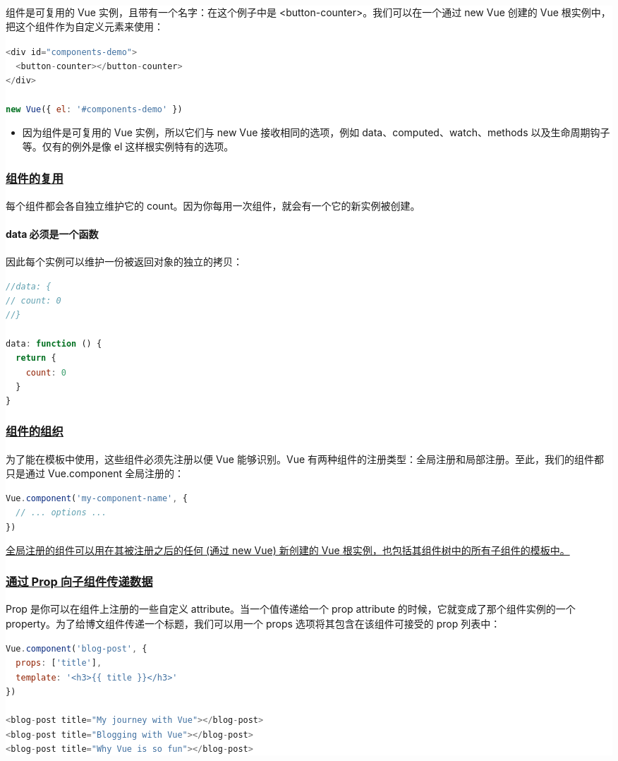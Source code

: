组件是可复用的 Vue 实例，且带有一个名字：在这个例子中是 &lt;button-counter>。我们可以在一个通过 new Vue 创建的 Vue 根实例中，把这个组件作为自定义元素来使用：

```JavaScript
<div id="components-demo">
  <button-counter></button-counter>
</div>

new Vue({ el: '#components-demo' })
```

* 因为组件是可复用的 Vue 实例，所以它们与 new Vue 接收相同的选项，例如 data、computed、watch、methods 以及生命周期钩子等。仅有的例外是像 el 这样根实例特有的选项。

### [组件的复用](https://cn.vuejs.org/v2/guide/components.html#%E7%BB%84%E4%BB%B6%E7%9A%84%E5%A4%8D%E7%94%A8)

每个组件都会各自独立维护它的 count。因为你每用一次组件，就会有一个它的新实例被创建。

#### data 必须是一个函数

因此每个实例可以维护一份被返回对象的独立的拷贝：

```JavaScript
//data: {
// count: 0
//}

data: function () {
  return {
    count: 0
  }
}
```

### [组件的组织](https://cn.vuejs.org/v2/guide/components.html#%E7%BB%84%E4%BB%B6%E7%9A%84%E7%BB%84%E7%BB%87)

为了能在模板中使用，这些组件必须先注册以便 Vue 能够识别。Vue 有两种组件的注册类型：全局注册和局部注册。至此，我们的组件都只是通过 Vue.component 全局注册的：

```JavaScript
Vue.component('my-component-name', {
  // ... options ...
})
```

[全局注册的组件可以用在其被注册之后的任何 (通过 new Vue) 新创建的 Vue 根实例，也包括其组件树中的所有子组件的模板中。](https://cn.vuejs.org/v2/guide/components-registration.html)

### [通过 Prop 向子组件传递数据](https://cn.vuejs.org/v2/guide/components.html#%E9%80%9A%E8%BF%87-Prop-%E5%90%91%E5%AD%90%E7%BB%84%E4%BB%B6%E4%BC%A0%E9%80%92%E6%95%B0%E6%8D%AE)

Prop 是你可以在组件上注册的一些自定义 attribute。当一个值传递给一个 prop attribute 的时候，它就变成了那个组件实例的一个 property。为了给博文组件传递一个标题，我们可以用一个 props 选项将其包含在该组件可接受的 prop 列表中：

```JavaScript
Vue.component('blog-post', {
  props: ['title'],
  template: '<h3>{{ title }}</h3>'
})

<blog-post title="My journey with Vue"></blog-post>
<blog-post title="Blogging with Vue"></blog-post>
<blog-post title="Why Vue is so fun"></blog-post>
```
